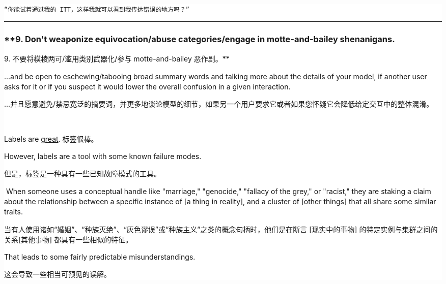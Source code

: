     “你能试着通过我的 ITT，这样我就可以看到我传达错误的地方吗？”

___

### **9\. Don't weaponize equivocation/abuse categories/engage in motte-and-bailey shenanigans.  

9\. 不要将模棱两可/滥用类别武器化/参与 motte-and-bailey 恶作剧。**

...and be open to eschewing/tabooing broad summary words and talking more about the details of your model, if another user asks for it or if you suspect it would lower the overall confusion in a given interaction.  

...并且愿意避免/禁忌宽泛的摘要词，并更多地谈论模型的细节，如果另一个用户要求它或者如果您怀疑它会降低给定交互中的整体混淆。  

 

Labels are [great](https://www.lesswrong.com/posts/PCrTQDbciG4oLgmQ5/sapir-whorf-for-rationalists). 标签很棒。

However, labels are a tool with some known failure modes.  

但是，标签是一种具有一些已知故障模式的工具。  

 When someone uses a conceptual handle like "marriage," "genocide," "fallacy of the grey," or "racist," they are staking a claim about the relationship between a specific instance of \[a thing in reality\], and a cluster of \[other things\] that all share some similar traits.  

当有人使用诸如“婚姻”、“种族灭绝”、“灰色谬误”或“种族主义”之类的概念句柄时，他们是在断言 \[现实中的事物\] 的特定实例与集群之间的关系\[其他事物\] 都具有一些相似的特征。

That leads to some fairly predictable misunderstandings.  

这会导致一些相当可预见的误解。
